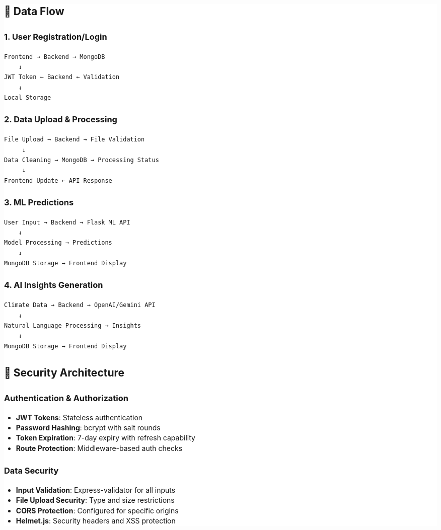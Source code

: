 ## 🔄 Data Flow

### 1. User Registration/Login
```
Frontend → Backend → MongoDB
    ↓
JWT Token ← Backend ← Validation
    ↓
Local Storage
```

### 2. Data Upload & Processing
```
File Upload → Backend → File Validation
     ↓
Data Cleaning → MongoDB → Processing Status
     ↓
Frontend Update ← API Response
```

### 3. ML Predictions
```
User Input → Backend → Flask ML API
    ↓
Model Processing → Predictions
    ↓
MongoDB Storage → Frontend Display
```

### 4. AI Insights Generation
```
Climate Data → Backend → OpenAI/Gemini API
    ↓
Natural Language Processing → Insights
    ↓
MongoDB Storage → Frontend Display
```

## 🔐 Security Architecture

### Authentication & Authorization
- **JWT Tokens**: Stateless authentication
- **Password Hashing**: bcrypt with salt rounds
- **Token Expiration**: 7-day expiry with refresh capability
- **Route Protection**: Middleware-based auth checks

### Data Security
- **Input Validation**: Express-validator for all inputs
- **File Upload Security**: Type and size restrictions
- **CORS Protection**: Configured for specific origins
- **Helmet.js**: Security headers and XSS protection
